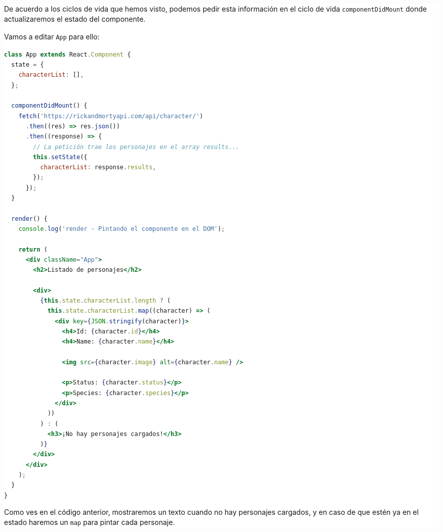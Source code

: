 De acuerdo a los ciclos de vida que hemos visto, podemos pedir esta información en el ciclo de vida `componentDidMount` donde actualizaremos el estado del componente.

Vamos a editar `App` para ello:

```jsx
class App extends React.Component {
  state = {
    characterList: [],
  };

  componentDidMount() {
    fetch('https://rickandmortyapi.com/api/character/')
      .then((res) => res.json())
      .then((response) => {
        // La petición trae los personajes en el array results...
        this.setState({
          characterList: response.results,
        });
      });
  }

  render() {
    console.log('render - Pintando el componente en el DOM');

    return (
      <div className="App">
        <h2>Listado de personajes</h2>

        <div>
          {this.state.characterList.length ? (
            this.state.characterList.map((character) => (
              <div key={JSON.stringify(character)}>
                <h4>Id: {character.id}</h4>
                <h4>Name: {character.name}</h4>

                <img src={character.image} alt={character.name} />

                <p>Status: {character.status}</p>
                <p>Species: {character.species}</p>
              </div>
            ))
          ) : (
            <h3>¡No hay personajes cargados!</h3>
          )}
        </div>
      </div>
    );
  }
}
```

Como ves en el código anterior, mostraremos un texto cuando no hay personajes cargados, y en caso de que estén ya en el estado haremos un `map` para pintar cada personaje.
